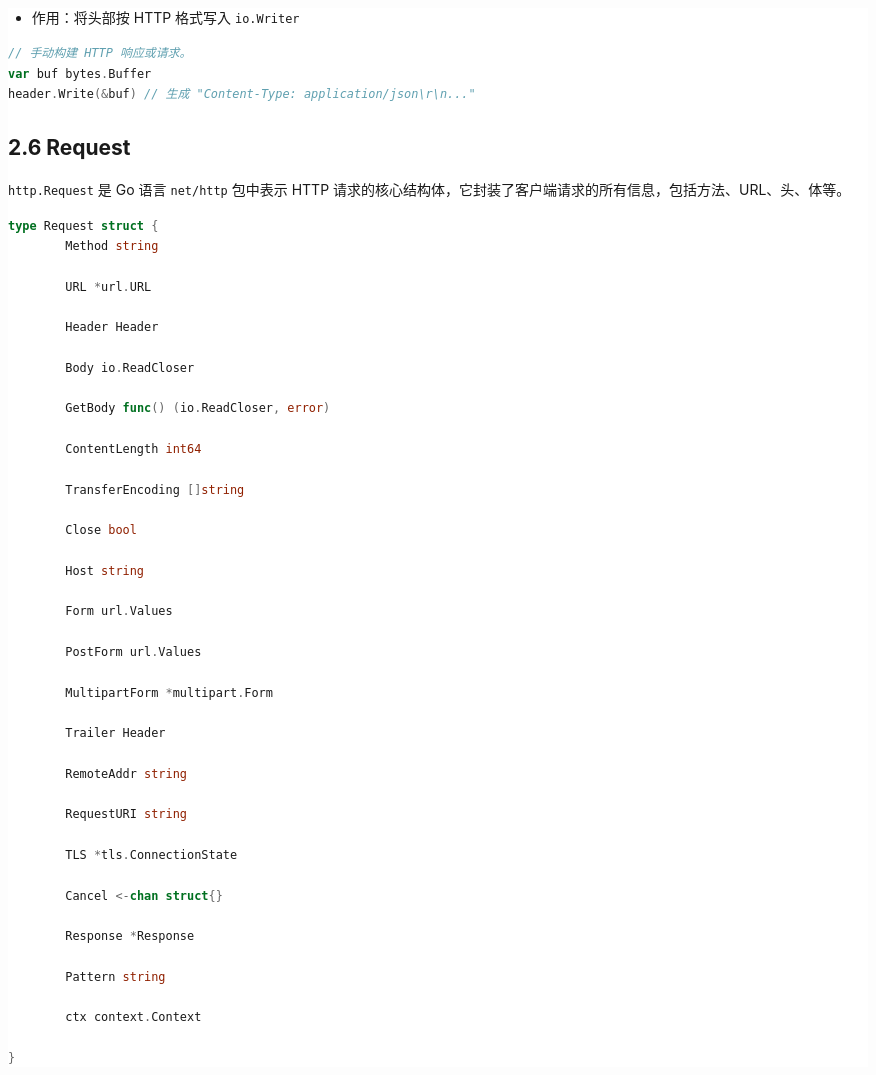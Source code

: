 - 作用：将头部按 HTTP 格式写入 `io.Writer`
```go
// 手动构建 HTTP 响应或请求。
var buf bytes.Buffer
header.Write(&buf) // 生成 "Content-Type: application/json\r\n..."
```
## 2.6 Request

`http.Request` 是 Go 语言 `net/http` 包中表示 HTTP 请求的核心结构体，它封装了客户端请求的所有信息，包括方法、URL、头、体等。
```go
type Request struct {
        Method string

        URL *url.URL

        Header Header

        Body io.ReadCloser

        GetBody func() (io.ReadCloser, error)

        ContentLength int64

        TransferEncoding []string

        Close bool

        Host string

        Form url.Values

        PostForm url.Values

        MultipartForm *multipart.Form

        Trailer Header

        RemoteAddr string

        RequestURI string

        TLS *tls.ConnectionState

        Cancel <-chan struct{}

        Response *Response

        Pattern string

        ctx context.Context

}

```
